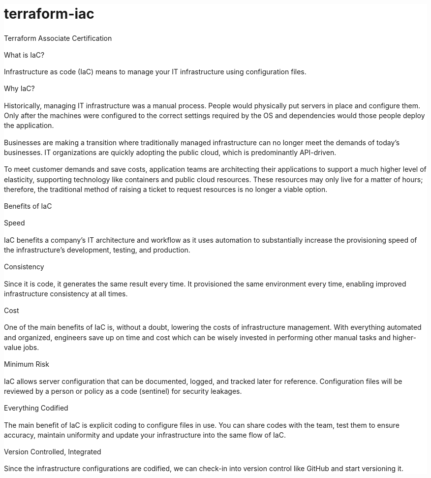# terraform-iac


Terraform Associate Certification	

What is IaC?

Infrastructure as code (IaC) means to manage your IT infrastructure using configuration files.

Why IaC?

Historically, managing IT infrastructure was a manual process. People would physically put servers in place and configure them. Only after the machines were configured to the correct settings required by the OS and dependencies would those people deploy the application.

Businesses are making a transition where traditionally managed infrastructure can no longer meet the demands of today’s businesses. IT organizations are quickly adopting the public cloud, which is predominantly API-driven.

To meet customer demands and save costs, application teams are architecting their applications to support a much higher level of elasticity, supporting technology like containers and public cloud resources. These resources may only live for a matter of hours; therefore, the traditional method of raising a ticket to request resources is no longer a viable option.



Benefits of IaC

Speed

IaC benefits a company’s IT architecture and workflow as it uses automation to
substantially increase the provisioning speed of the infrastructure’s development,
testing, and production.

Consistency

Since it is code, it generates the same result every time. It provisioned the same environment every time, enabling improved infrastructure consistency at all times.

Cost

One of the main benefits of IaC is, without a doubt, lowering the costs of infrastructure management. With everything automated and organized, engineers save up on time and cost which can be wisely invested in performing other manual tasks and higher-value jobs.

Minimum Risk

IaC allows server configuration that can be documented, logged, and tracked later for reference. Configuration files will be reviewed by a person or policy as a code (sentinel) for security leakages.

Everything Codified

The main benefit of IaC is explicit coding to configure files in use. You can share codes with the team, test them to ensure accuracy, maintain uniformity and update your infrastructure into the same flow of IaC.

 
Version Controlled, Integrated

Since the infrastructure configurations are codified, we can check-in into version control like GitHub and start versioning it.
